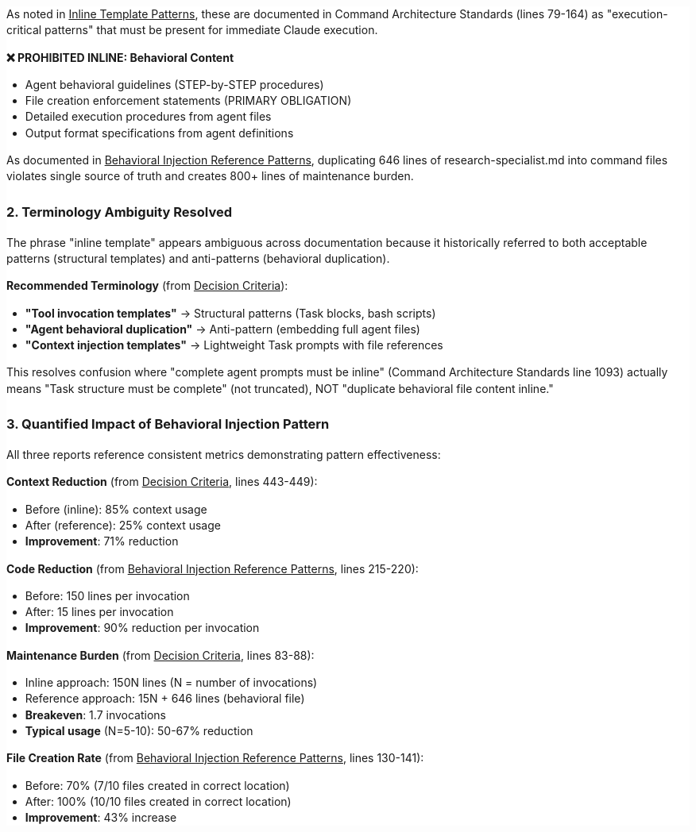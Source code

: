 As noted in [Inline Template Patterns](./001_inline_template_patterns_and_usage.md), these are documented in Command Architecture Standards (lines 79-164) as "execution-critical patterns" that must be present for immediate Claude execution.

**❌ PROHIBITED INLINE: Behavioral Content**
- Agent behavioral guidelines (STEP-by-STEP procedures)
- File creation enforcement statements (PRIMARY OBLIGATION)
- Detailed execution procedures from agent files
- Output format specifications from agent definitions

As documented in [Behavioral Injection Reference Patterns](./002_behavioral_injection_reference_patterns.md), duplicating 646 lines of research-specialist.md into command files violates single source of truth and creates 800+ lines of maintenance burden.

### 2. Terminology Ambiguity Resolved

The phrase "inline template" appears ambiguous across documentation because it historically referred to both acceptable patterns (structural templates) and anti-patterns (behavioral duplication).

**Recommended Terminology** (from [Decision Criteria](./003_template_vs_behavioral_decision_criteria.md)):
- **"Tool invocation templates"** → Structural patterns (Task blocks, bash scripts)
- **"Agent behavioral duplication"** → Anti-pattern (embedding full agent files)
- **"Context injection templates"** → Lightweight Task prompts with file references

This resolves confusion where "complete agent prompts must be inline" (Command Architecture Standards line 1093) actually means "Task structure must be complete" (not truncated), NOT "duplicate behavioral file content inline."

### 3. Quantified Impact of Behavioral Injection Pattern

All three reports reference consistent metrics demonstrating pattern effectiveness:

**Context Reduction** (from [Decision Criteria](./003_template_vs_behavioral_decision_criteria.md), lines 443-449):
- Before (inline): 85% context usage
- After (reference): 25% context usage
- **Improvement**: 71% reduction

**Code Reduction** (from [Behavioral Injection Reference Patterns](./002_behavioral_injection_reference_patterns.md), lines 215-220):
- Before: 150 lines per invocation
- After: 15 lines per invocation
- **Improvement**: 90% reduction per invocation

**Maintenance Burden** (from [Decision Criteria](./003_template_vs_behavioral_decision_criteria.md), lines 83-88):
- Inline approach: 150N lines (N = number of invocations)
- Reference approach: 15N + 646 lines (behavioral file)
- **Breakeven**: 1.7 invocations
- **Typical usage** (N=5-10): 50-67% reduction

**File Creation Rate** (from [Behavioral Injection Reference Patterns](./002_behavioral_injection_reference_patterns.md), lines 130-141):
- Before: 70% (7/10 files created in correct location)
- After: 100% (10/10 files created in correct location)
- **Improvement**: 43% increase
